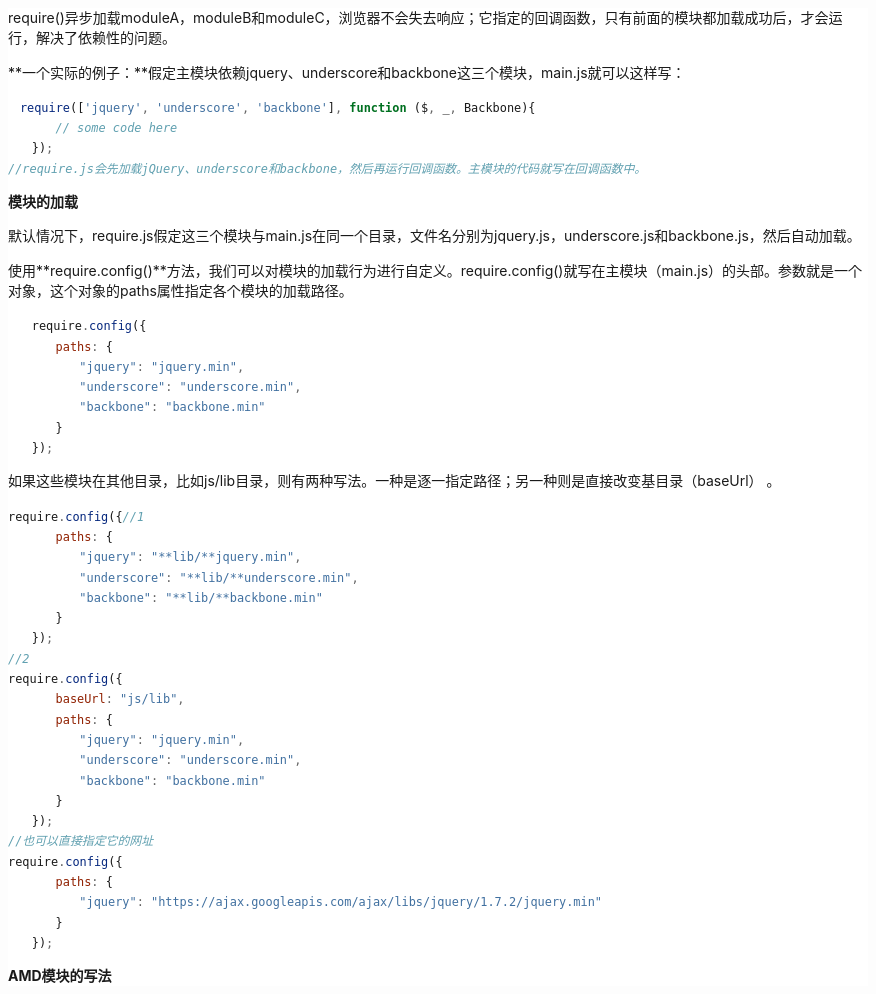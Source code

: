 require()异步加载moduleA，moduleB和moduleC，浏览器不会失去响应；它指定的回调函数，只有前面的模块都加载成功后，才会运行，解决了依赖性的问题。 

**一个实际的例子：**假定主模块依赖jquery、underscore和backbone这三个模块，main.js就可以这样写：

```javascript
　require(['jquery', 'underscore', 'backbone'], function ($, _, Backbone){
　　　　// some code here
　　});
//require.js会先加载jQuery、underscore和backbone，然后再运行回调函数。主模块的代码就写在回调函数中。
```

**模块的加载** 

默认情况下，require.js假定这三个模块与main.js在同一个目录，文件名分别为jquery.js，underscore.js和backbone.js，然后自动加载。 

使用**require.config()**方法，我们可以对模块的加载行为进行自定义。require.config()就写在主模块（main.js）的头部。参数就是一个对象，这个对象的paths属性指定各个模块的加载路径。

```javascript
　　require.config({
　　　　paths: {
　　　　　　"jquery": "jquery.min",
　　　　　　"underscore": "underscore.min",
　　　　　　"backbone": "backbone.min"
　　　　}
　　});
```

如果这些模块在其他目录，比如js/lib目录，则有两种写法。一种是逐一指定路径；另一种则是直接改变基目录（baseUrl） 。 

```JavaScript
require.config({//1
　　　　paths: {
　　　　　　"jquery": "**lib/**jquery.min",
　　　　　　"underscore": "**lib/**underscore.min",
　　　　　　"backbone": "**lib/**backbone.min"
　　　　}
　　});
//2
require.config({
　　　　baseUrl: "js/lib",
　　　　paths: {
　　　　　　"jquery": "jquery.min",
　　　　　　"underscore": "underscore.min",
　　　　　　"backbone": "backbone.min"
　　　　}
　　});
//也可以直接指定它的网址
require.config({
　　　　paths: {
　　　　　　"jquery": "https://ajax.googleapis.com/ajax/libs/jquery/1.7.2/jquery.min"
　　　　}
　　});
```

**AMD模块的写法** 
